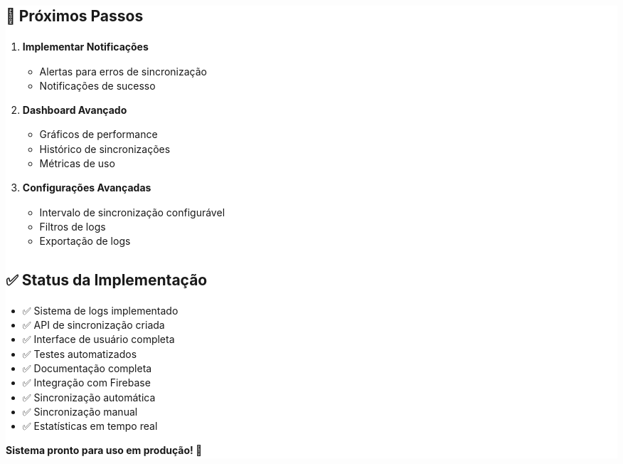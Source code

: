 ## 📝 Próximos Passos

1. **Implementar Notificações**
   - Alertas para erros de sincronização
   - Notificações de sucesso

2. **Dashboard Avançado**
   - Gráficos de performance
   - Histórico de sincronizações
   - Métricas de uso

3. **Configurações Avançadas**
   - Intervalo de sincronização configurável
   - Filtros de logs
   - Exportação de logs

## ✅ Status da Implementação

- ✅ Sistema de logs implementado
- ✅ API de sincronização criada
- ✅ Interface de usuário completa
- ✅ Testes automatizados
- ✅ Documentação completa
- ✅ Integração com Firebase
- ✅ Sincronização automática
- ✅ Sincronização manual
- ✅ Estatísticas em tempo real

**Sistema pronto para uso em produção! 🎉** 